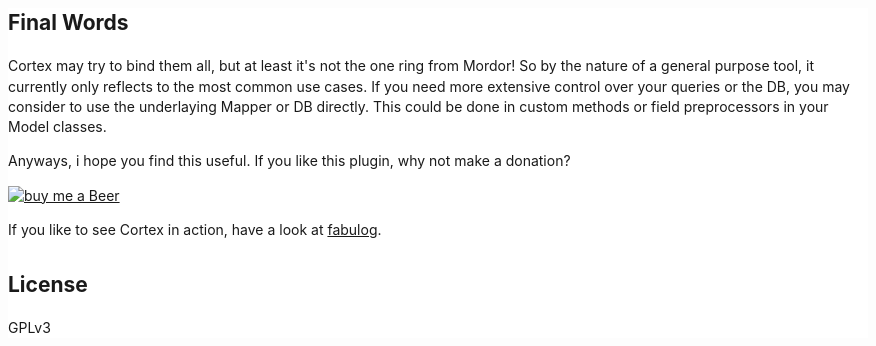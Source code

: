 
## Final Words

Cortex may try to bind them all, but at least it's not the one ring from Mordor!
So by the nature of a general purpose tool, it currently only reflects to the most common use cases. If you need more extensive control over your queries or the DB, you may consider to use the underlaying Mapper or DB directly. This could be done in custom methods or field preprocessors in your Model classes.

Anyways, i hope you find this useful. If you like this plugin, why not make a donation?

[![buy me a Beer](https://dl.dropboxusercontent.com/u/3077539/Beer/bdb_small_single.png)](https://www.paypal.com/cgi-bin/webscr?cmd=_s-xclick&hosted_button_id=44UHPNUCVP7QG)

If you like to see Cortex in action, have a look at [fabulog](https://github.com/ikkez/fabulog "the new fabulous blog-ware").

License
-

GPLv3
  

    
